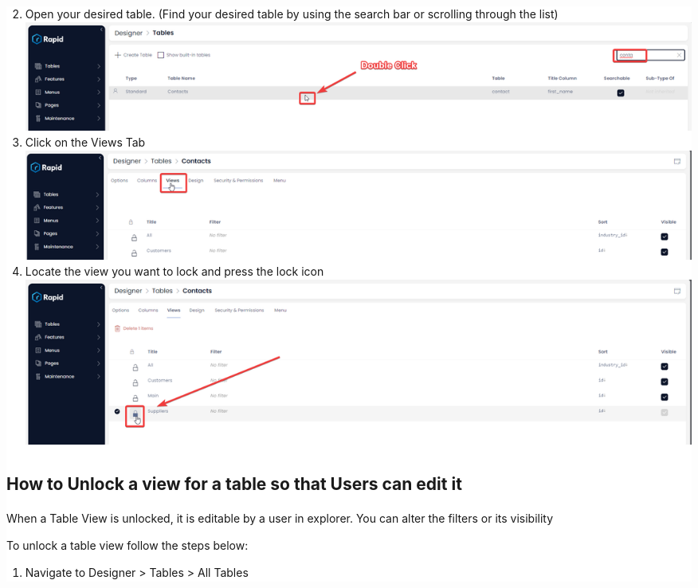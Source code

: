 2. Open your desired table. (Find your desired table by using the search bar or scrolling through the list)  
    ![Open the Table](<Open the Table.png>)
3. Click on the Views Tab  
    ![Select the view tab](<Select the view tab.png>)
4. Locate the view you want to lock and press the lock icon  
    ![Select the view to edit](<Select the view to edit.png>)

## How to Unlock a view for a table so that Users can edit it

When a Table View is unlocked, it is editable by a user in explorer. You can alter the filters or its visibility

To unlock a table view follow the steps below:

1. Navigate to Designer &gt; Tables &gt; All Tables  